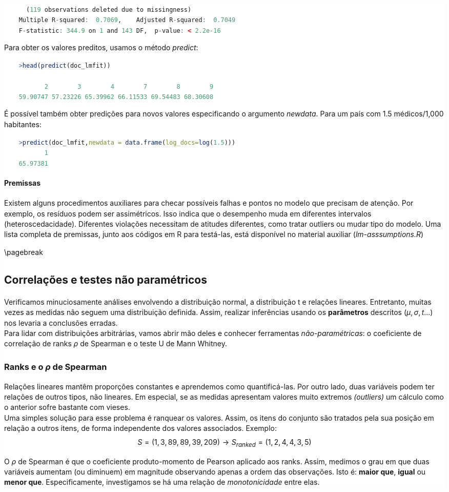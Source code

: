 ```r
      (119 observations deleted due to missingness)
    Multiple R-squared:  0.7069,	Adjusted R-squared:  0.7049 
    F-statistic: 344.9 on 1 and 143 DF,  p-value: < 2.2e-16
```

Para obter os valores preditos, usamos o método *predict*:     
```r
    >head(predict(doc_lmfit))
        
           2        3        4        7        8        9 
    59.90747 57.23226 65.39962 66.11533 69.54483 68.30608 
```

É possível também obter predições para novos valores especificando o argumento *newdata*. Para um país com 1.5 médicos/1,000 habitantes:
```r
    >predict(doc_lmfit,newdata = data.frame(log_docs=log(1.5)))
           1 
    65.97381 
``` 
#### Premissas

Existem alguns procedimentos auxiliares para checar possíveis falhas e pontos no modelo que precisam de atenção. Por exemplo, os resíduos podem ser assimétricos. Isso indica que o desempenho muda em diferentes intervalos (heteroscedacidade). Diferentes violações necessitam de atitudes diferentes, como tratar outliers ou mudar tipo do modelo.
Uma lista completa de premissas, junto aos códigos em R para testá-las, está disponível no material auxiliar (*lm-asssumptions.R*)

\pagebreak

## Correlações e testes não paramétricos

Verificamos minuciosamente análises envolvendo a distribuição normal, a distribuição t e relações lineares. Entretanto, muitas vezes as medidas não seguem uma distribuição definida. Assim, realizar inferências usando os **parâmetros** descritos $(\mu,\sigma, t...)$ nos levaria a conclusões erradas.  
Para lidar com distribuições arbitrárias, vamos abrir mão deles e conhecer ferramentas *não-paramétricas*: o coeficiente de correlação de ranks $\rho$ de Spearman e o teste U de Mann Whitney.  

### Ranks e o $\rho$ de Spearman

Relações lineares mantêm proporções constantes e aprendemos como quantificá-las. Por outro lado, duas variáveis podem ter relações de outros tipos, não lineares. Em especial, se as medidas apresentam valores muito extremos *(outliers)* um cálculo como o anterior sofre bastante com vieses.  
Uma simples solução para esse problema é ranquear os valores. Assim, os itens do conjunto são tratados pela sua posição em relação a outros itens, de forma independente dos valores associados. Exemplo:  
$$S = (1,3,89,89,39,209) \rightarrow S_{ranked} = (1,2,4,4,3,5)$$

O $\rho$ de Spearman é que o coeficiente produto-momento de Pearson aplicado aos ranks. Assim, medimos o grau em que duas variáveis aumentam (ou diminuem) em magnitude observando apenas a ordem das observações. Isto é: **maior que**, **igual** ou **menor que**. Especificamente, investigamos se há uma relação de *monotonicidade* entre elas.    
